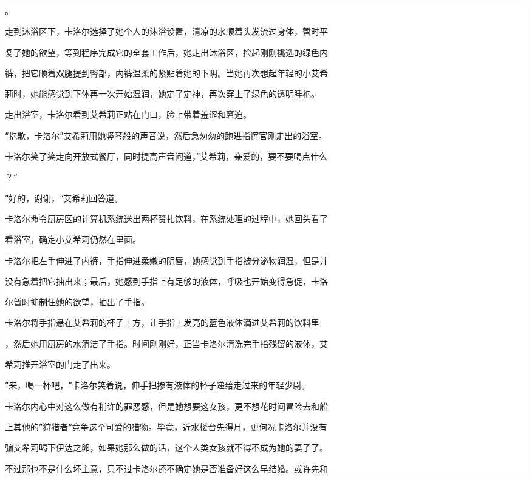 。



走到沐浴区下，卡洛尔选择了她个人的沐浴设置，清凉的水顺着头发流过身体，暂时平

复了她的欲望，等到程序完成它的全套工作后，她走出沐浴区，捡起刚刚挑选的绿色内

裤，把它顺着双腿提到臀部，内裤温柔的紧贴着她的下阴。当她再次想起年轻的小艾希

莉时，她能感觉到下体再一次开始湿润，她定了定神，再次穿上了绿色的透明睡袍。



走出浴室，卡洛尔看到艾希莉正站在门口，脸上带着羞涩和窘迫。



“抱歉，卡洛尔”艾希莉用她竖琴般的声音说，然后急匆匆的跑进指挥官刚走出的浴室。





卡洛尔笑了笑走向开放式餐厅，同时提高声音问道，”艾希莉，亲爱的，要不要喝点什么

？“



”好的，谢谢，“艾希莉回答道。



卡洛尔命令厨房区的计算机系统送出两杯赞扎饮料，在系统处理的过程中，她回头看了

看浴室，确定小艾希莉仍然在里面。





卡洛尔把左手伸进了内裤，手指伸进柔嫩的阴唇，她感觉到手指被分泌物润湿，但是并

没有急着把它抽出来；最后，她感到手指上有足够的液体，呼吸也开始变得急促，卡洛

尔暂时抑制住她的欲望，抽出了手指。

卡洛尔将手指悬在艾希莉的杯子上方，让手指上发亮的蓝色液体滴进艾希莉的饮料里

，然后她用厨房的水清洁了手指。时间刚刚好，正当卡洛尔清洗完手指残留的液体，艾

希莉推开浴室的门走了出来。





”来，喝一杯吧，“卡洛尔笑着说，伸手把掺有液体的杯子递给走过来的年轻少尉。



卡洛尔内心中对这么做有稍许的罪恶感，但是她想要这女孩，更不想花时间冒险去和船

上其他的”狩猎者“竞争这个可爱的猎物。毕竟，近水楼台先得月，更何况卡洛尔并没有

骗艾希莉喝下伊达之卵，如果她那么做的话，这个人类女孩就不得不成为她的妻子了。





不过那也不是什么坏主意，只不过卡洛尔还不确定她是否准备好这么早结婚。或许先和

